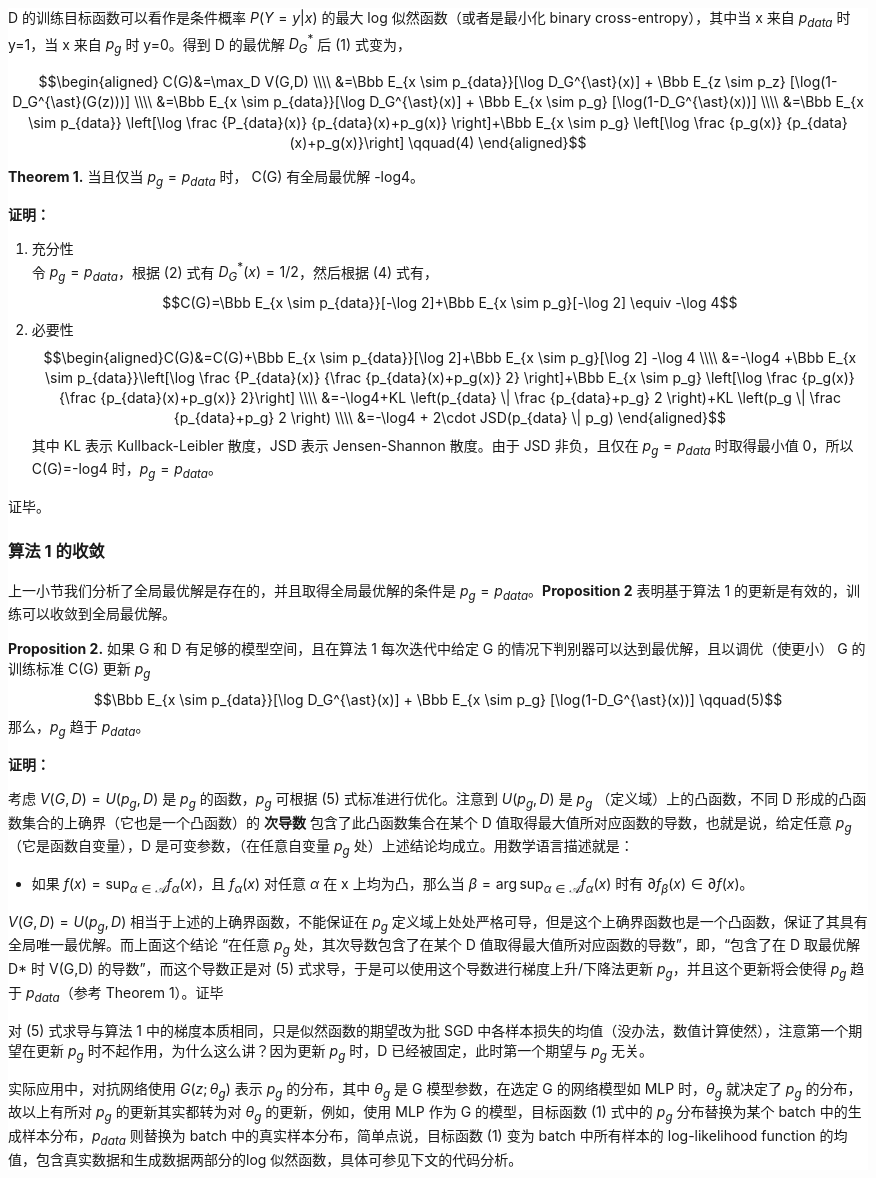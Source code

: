 D 的训练目标函数可以看作是条件概率 $P(Y=y|x)$ 的最大 log 似然函数（或者是最小化 binary cross-entropy），其中当 x 来自 $p_{data}$ 时 y=1，当 x 来自 $p_g$ 时 y=0。得到 D 的最优解 $D_G^{\ast}$ 后 (1) 式变为，  

$$\begin{aligned} C(G)&=\max_D V(G,D)
\\\\ &=\Bbb E_{x \sim p_{data}}[\log D_G^{\ast}(x)] + \Bbb E_{z \sim p_z} [\log(1-D_G^{\ast}(G(z)))]
\\\\ &=\Bbb E_{x \sim p_{data}}[\log D_G^{\ast}(x)] + \Bbb E_{x \sim p_g} [\log(1-D_G^{\ast}(x))]
\\\\ &=\Bbb E_{x \sim p_{data}} \left[\log \frac {P_{data}(x)} {p_{data}(x)+p_g(x)} \right]+\Bbb E_{x \sim p_g} \left[\log \frac {p_g(x)} {p_{data}(x)+p_g(x)}\right] \qquad(4) \end{aligned}$$

__Theorem 1.__ 当且仅当 $p_g=p_{data}$ 时， C(G) 有全局最优解 -log4。  

__证明：__ 

1. 充分性  
令 $p_g=p_{data}$，根据 (2) 式有 $D_G^{\ast}(x)=1/2$，然后根据 (4) 式有，
$$C(G)=\Bbb E_{x \sim p_{data}}[-\log 2]+\Bbb E_{x \sim p_g}[-\log 2] \equiv -\log 4$$
2. 必要性  
   $$\begin{aligned}C(G)&=C(G)+\Bbb E_{x \sim p_{data}}[\log 2]+\Bbb E_{x \sim p_g}[\log 2]  -\log 4 \\\\ &=-\log4 +\Bbb E_{x \sim p_{data}}\left[\log \frac {P_{data}(x)} {\frac {p_{data}(x)+p_g(x)} 2} \right]+\Bbb E_{x \sim p_g} \left[\log \frac {p_g(x)} {\frac {p_{data}(x)+p_g(x)} 2}\right] \\\\ &=-\log4+KL \left(p_{data} \| \frac {p_{data}+p_g} 2 \right)+KL \left(p_g \| \frac {p_{data}+p_g} 2 \right) \\\\ &=-\log4 + 2\cdot JSD(p_{data} \| p_g) \end{aligned}$$
   其中 KL 表示 Kullback-Leibler 散度，JSD 表示 Jensen-Shannon 散度。由于 JSD 非负，且仅在 $p_g=p_{data}$ 时取得最小值 0，所以 C(G)=-log4 时，$p_g=p_{data}$。  

证毕。

### 算法 1 的收敛
上一小节我们分析了全局最优解是存在的，并且取得全局最优解的条件是 $p_g=p_{data}$。__Proposition 2__ 表明基于算法 1 的更新是有效的，训练可以收敛到全局最优解。

__Proposition 2.__ 如果 G 和 D 有足够的模型空间，且在算法 1 每次迭代中给定 G 的情况下判别器可以达到最优解，且以调优（使更小） G 的训练标准 C(G) 更新 $p_g$ 
$$\Bbb E_{x \sim p_{data}}[\log D_G^{\ast}(x)] + \Bbb E_{x \sim p_g} [\log(1-D_G^{\ast}(x))] \qquad(5)$$
那么，$p_g$ 趋于 $p_{data}$。

__证明：__

考虑 $V(G,D)=U(p_g,D)$ 是 $p_g$ 的函数，$p_g$ 可根据 (5) 式标准进行优化。注意到 $U(p_g,D)$ 是 $p_g$ （定义域）上的凸函数，不同 D 形成的凸函数集合的上确界（它也是一个凸函数）的 __次导数__ 包含了此凸函数集合在某个 D 值取得最大值所对应函数的导数，也就是说，给定任意 $p_g$（它是函数自变量），D 是可变参数，（在任意自变量 $p_g$ 处）上述结论均成立。用数学语言描述就是：

- 如果 $f(x)=\sup_{\alpha \in \mathcal A} f_{\alpha}(x)$，且 $f_{\alpha}(x)$ 对任意 $\alpha$ 在 x 上均为凸，那么当 $\beta=\arg \sup_{\alpha \in \mathcal A} f_{\alpha}(x)$ 时有 $\partial f_{\beta}(x) \in \partial f(x)$。

$V(G,D)=U(p_g,D)$ 相当于上述的上确界函数，不能保证在 $p_g$ 定义域上处处严格可导，但是这个上确界函数也是一个凸函数，保证了其具有全局唯一最优解。而上面这个结论 “在任意 $p_g$ 处，其次导数包含了在某个 D 值取得最大值所对应函数的导数”，即，“包含了在 D 取最优解 D* 时 V(G,D) 的导数”，而这个导数正是对 (5) 式求导，于是可以使用这个导数进行梯度上升/下降法更新 $p_g$，并且这个更新将会使得 $p_g$ 趋于 $p_{data}$（参考 Theorem 1）。证毕

对 (5) 式求导与算法 1 中的梯度本质相同，只是似然函数的期望改为批 SGD 中各样本损失的均值（没办法，数值计算使然），注意第一个期望在更新 $p_g$ 时不起作用，为什么这么讲？因为更新 $p_g$ 时，D 已经被固定，此时第一个期望与 $p_g$ 无关。

实际应用中，对抗网络使用 $G(z;\theta_g)$ 表示 $p_g$ 的分布，其中 $\theta_g$ 是 G 模型参数，在选定 G 的网络模型如 MLP 时，$\theta_g$ 就决定了 $p_g$ 的分布，故以上有所对 $p_g$ 的更新其实都转为对  $\theta_g$ 的更新，例如，使用 MLP 作为 G 的模型，目标函数 (1) 式中的 $p_g$ 分布替换为某个 batch 中的生成样本分布，$p_{data}$ 则替换为 batch 中的真实样本分布，简单点说，目标函数 (1) 变为 batch 中所有样本的 log-likelihood function 的均值，包含真实数据和生成数据两部分的log 似然函数，具体可参见下文的代码分析。
